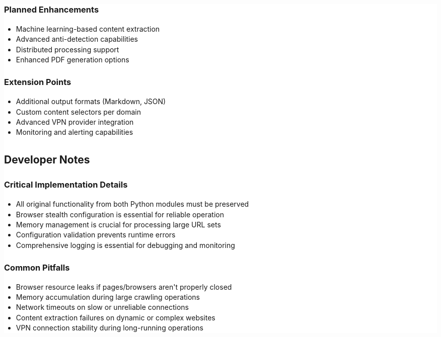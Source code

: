 ### Planned Enhancements
- Machine learning-based content extraction
- Advanced anti-detection capabilities
- Distributed processing support
- Enhanced PDF generation options

### Extension Points
- Additional output formats (Markdown, JSON)
- Custom content selectors per domain
- Advanced VPN provider integration
- Monitoring and alerting capabilities

## Developer Notes

### Critical Implementation Details
- All original functionality from both Python modules must be preserved
- Browser stealth configuration is essential for reliable operation
- Memory management is crucial for processing large URL sets
- Configuration validation prevents runtime errors
- Comprehensive logging is essential for debugging and monitoring

### Common Pitfalls
- Browser resource leaks if pages/browsers aren't properly closed
- Memory accumulation during large crawling operations
- Network timeouts on slow or unreliable connections
- Content extraction failures on dynamic or complex websites
- VPN connection stability during long-running operations
